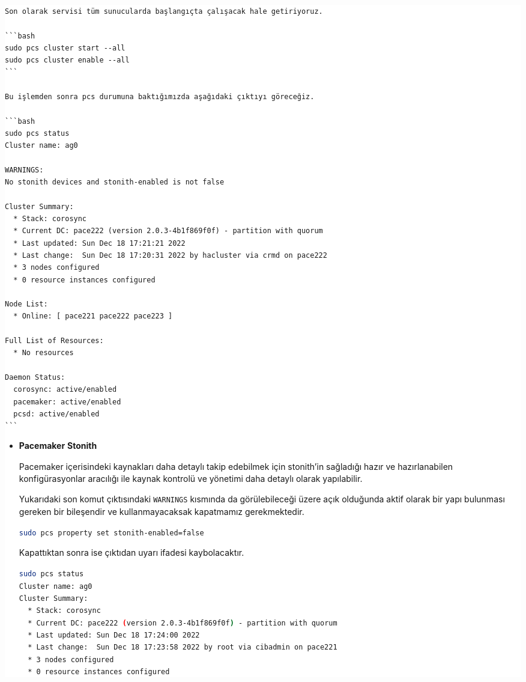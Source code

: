     Son olarak servisi tüm sunucularda başlangıçta çalışacak hale getiriyoruz.
    
    ```bash
    sudo pcs cluster start --all
    sudo pcs cluster enable --all
    ```
    
    Bu işlemden sonra pcs durumuna baktığımızda aşağıdaki çıktıyı göreceğiz.
    
    ```bash
    sudo pcs status
    Cluster name: ag0
    
    WARNINGS:
    No stonith devices and stonith-enabled is not false
    
    Cluster Summary:
      * Stack: corosync
      * Current DC: pace222 (version 2.0.3-4b1f869f0f) - partition with quorum
      * Last updated: Sun Dec 18 17:21:21 2022
      * Last change:  Sun Dec 18 17:20:31 2022 by hacluster via crmd on pace222
      * 3 nodes configured
      * 0 resource instances configured
    
    Node List:
      * Online: [ pace221 pace222 pace223 ]
    
    Full List of Resources:
      * No resources
    
    Daemon Status:
      corosync: active/enabled
      pacemaker: active/enabled
      pcsd: active/enabled
    ```
    
- **Pacemaker** **Stonith**
    
    Pacemaker içerisindeki kaynakları daha detaylı takip edebilmek için stonith’in sağladığı hazır ve hazırlanabilen konfigürasyonlar aracılığı ile kaynak kontrolü ve yönetimi daha detaylı olarak yapılabilir. 
    
    Yukarıdaki son komut çıktısındaki `WARNINGS` kısmında da görülebileceği üzere açık olduğunda aktif olarak bir yapı bulunması gereken bir bileşendir ve kullanmayacaksak kapatmamız gerekmektedir.
    
    ```bash
    sudo pcs property set stonith-enabled=false
    ```
    
    Kapattıktan sonra ise çıktıdan uyarı ifadesi kaybolacaktır.
    
    ```bash
    sudo pcs status
    Cluster name: ag0
    Cluster Summary:
      * Stack: corosync
      * Current DC: pace222 (version 2.0.3-4b1f869f0f) - partition with quorum
      * Last updated: Sun Dec 18 17:24:00 2022
      * Last change:  Sun Dec 18 17:23:58 2022 by root via cibadmin on pace221
      * 3 nodes configured
      * 0 resource instances configured
    